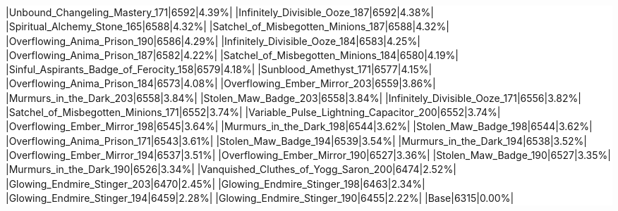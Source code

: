 |Unbound_Changeling_Mastery_171|6592|4.39%|
|Infinitely_Divisible_Ooze_187|6592|4.38%|
|Spiritual_Alchemy_Stone_165|6588|4.32%|
|Satchel_of_Misbegotten_Minions_187|6588|4.32%|
|Overflowing_Anima_Prison_190|6586|4.29%|
|Infinitely_Divisible_Ooze_184|6583|4.25%|
|Overflowing_Anima_Prison_187|6582|4.22%|
|Satchel_of_Misbegotten_Minions_184|6580|4.19%|
|Sinful_Aspirants_Badge_of_Ferocity_158|6579|4.18%|
|Sunblood_Amethyst_171|6577|4.15%|
|Overflowing_Anima_Prison_184|6573|4.08%|
|Overflowing_Ember_Mirror_203|6559|3.86%|
|Murmurs_in_the_Dark_203|6558|3.84%|
|Stolen_Maw_Badge_203|6558|3.84%|
|Infinitely_Divisible_Ooze_171|6556|3.82%|
|Satchel_of_Misbegotten_Minions_171|6552|3.74%|
|Variable_Pulse_Lightning_Capacitor_200|6552|3.74%|
|Overflowing_Ember_Mirror_198|6545|3.64%|
|Murmurs_in_the_Dark_198|6544|3.62%|
|Stolen_Maw_Badge_198|6544|3.62%|
|Overflowing_Anima_Prison_171|6543|3.61%|
|Stolen_Maw_Badge_194|6539|3.54%|
|Murmurs_in_the_Dark_194|6538|3.52%|
|Overflowing_Ember_Mirror_194|6537|3.51%|
|Overflowing_Ember_Mirror_190|6527|3.36%|
|Stolen_Maw_Badge_190|6527|3.35%|
|Murmurs_in_the_Dark_190|6526|3.34%|
|Vanquished_Cluthes_of_Yogg_Saron_200|6474|2.52%|
|Glowing_Endmire_Stinger_203|6470|2.45%|
|Glowing_Endmire_Stinger_198|6463|2.34%|
|Glowing_Endmire_Stinger_194|6459|2.28%|
|Glowing_Endmire_Stinger_190|6455|2.22%|
|Base|6315|0.00%|
